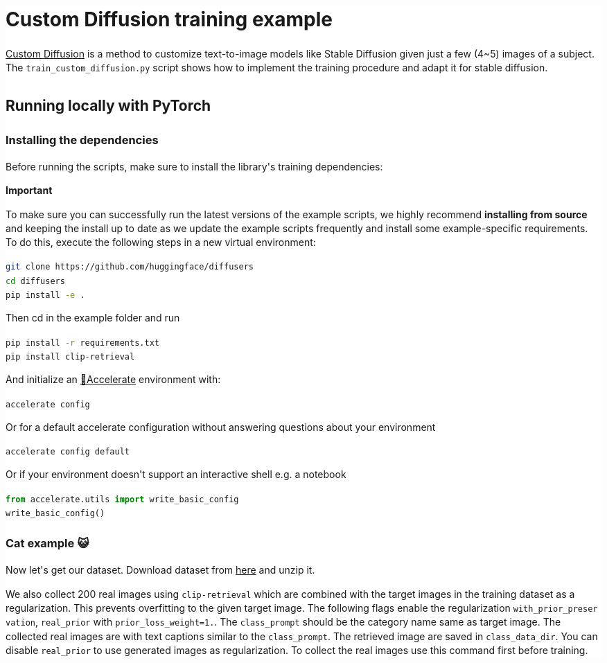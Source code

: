# Custom Diffusion training example

[Custom Diffusion](https://huggingface.co/papers/2212.04488) is a method to customize text-to-image models like Stable Diffusion given just a few (4~5) images of a subject.
The `train_custom_diffusion.py` script shows how to implement the training procedure and adapt it for stable diffusion.

## Running locally with PyTorch

### Installing the dependencies

Before running the scripts, make sure to install the library's training dependencies:

**Important**

To make sure you can successfully run the latest versions of the example scripts, we highly recommend **installing from source** and keeping the install up to date as we update the example scripts frequently and install some example-specific requirements. To do this, execute the following steps in a new virtual environment:

```bash
git clone https://github.com/huggingface/diffusers
cd diffusers
pip install -e .
```

Then cd in the example folder and run

```bash
pip install -r requirements.txt
pip install clip-retrieval
```

And initialize an [🤗Accelerate](https://github.com/huggingface/accelerate/) environment with:

```bash
accelerate config
```

Or for a default accelerate configuration without answering questions about your environment

```bash
accelerate config default
```

Or if your environment doesn't support an interactive shell e.g. a notebook

```python
from accelerate.utils import write_basic_config
write_basic_config()
```
### Cat example 😺

Now let's get our dataset. Download dataset from [here](https://www.cs.cmu.edu/~custom-diffusion/assets/data.zip) and unzip it.

We also collect 200 real images using `clip-retrieval` which are combined with the target images in the training dataset as a regularization. This prevents overfitting to the given target image. The following flags enable the regularization `with_prior_preservation`, `real_prior` with `prior_loss_weight=1.`.
The `class_prompt` should be the category name same as target image. The collected real images are with text captions similar to the `class_prompt`. The retrieved image are saved in `class_data_dir`. You can disable `real_prior` to use generated images as regularization. To collect the real images use this command first before training.
